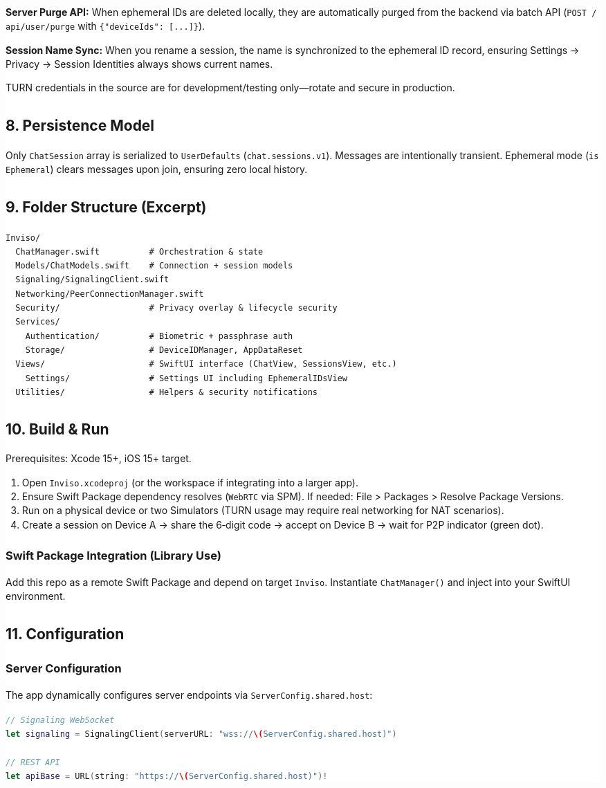 **Server Purge API:** When ephemeral IDs are deleted locally, they are automatically purged from the backend via batch API (`POST /api/user/purge` with `{"deviceIds": [...]}`).

**Session Name Sync:** When you rename a session, the name is synchronized to the ephemeral ID record, ensuring Settings → Privacy → Session Identities always shows current names.

TURN credentials in the source are for development/testing only—rotate and secure in production.

## 8. Persistence Model
Only `ChatSession` array is serialized to `UserDefaults` (`chat.sessions.v1`). Messages are intentionally transient. Ephemeral mode (`isEphemeral`) clears messages upon join, ensuring zero local history.

## 9. Folder Structure (Excerpt)
```
Inviso/
  ChatManager.swift          # Orchestration & state
  Models/ChatModels.swift    # Connection + session models
  Signaling/SignalingClient.swift
  Networking/PeerConnectionManager.swift
  Security/                  # Privacy overlay & lifecycle security
  Services/
    Authentication/          # Biometric + passphrase auth
    Storage/                 # DeviceIDManager, AppDataReset
  Views/                     # SwiftUI interface (ChatView, SessionsView, etc.)
    Settings/                # Settings UI including EphemeralIDsView
  Utilities/                 # Helpers & security notifications
```

## 10. Build & Run
Prerequisites: Xcode 15+, iOS 15+ target.

1. Open `Inviso.xcodeproj` (or the workspace if integrating into a larger app).
2. Ensure Swift Package dependency resolves (`WebRTC` via SPM). If needed: File > Packages > Resolve Package Versions.
3. Run on a physical device or two Simulators (TURN usage may require real networking for NAT scenarios).
4. Create a session on Device A → share the 6‑digit code → accept on Device B → wait for P2P indicator (green dot).

### Swift Package Integration (Library Use)
Add this repo as a remote Swift Package and depend on target `Inviso`. Instantiate `ChatManager()` and inject into your SwiftUI environment.

## 11. Configuration

### Server Configuration
The app dynamically configures server endpoints via `ServerConfig.shared.host`:
```swift
// Signaling WebSocket
let signaling = SignalingClient(serverURL: "wss://\(ServerConfig.shared.host)")

// REST API
let apiBase = URL(string: "https://\(ServerConfig.shared.host)")!
```

